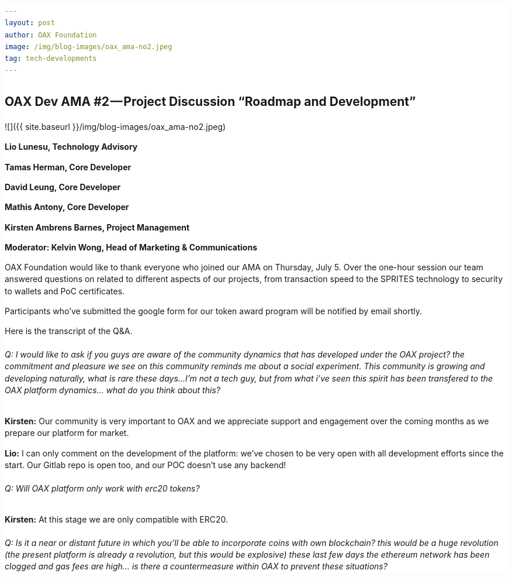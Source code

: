 ```yaml
---
layout: post
author: OAX Foundation
image: /img/blog-images/oax_ama-no2.jpeg
tag: tech-developments
---
```

## OAX Dev AMA #2 — Project Discussion “Roadmap and Development”

![]({{ site.baseurl }}/img/blog-images/oax_ama-no2.jpeg)

**Lio Lunesu, Technology Advisory**

**Tamas Herman, Core Developer**

**David Leung, Core Developer**

**Mathis Antony, Core Developer** 

**Kirsten Ambrens Barnes, Project Management** 

**Moderator: Kelvin Wong, Head of Marketing & Communications**

OAX Foundation would like to thank everyone who joined our AMA on Thursday, July 5. Over the one-hour session our team answered questions on related to different aspects of our projects, from transaction speed to the SPRITES technology to security to wallets and PoC certificates.

Participants who’ve submitted the google form for our token award program will be notified by email shortly.

Here is the transcript of the Q&A.

###### Q: I would like to ask if you guys are aware of the community dynamics that has developed under the OAX project? the commitment and pleasure we see on this community reminds me about a social experiment. This community is growing and developing naturally, what is rare these days…I’m not a tech guy, but from what i’ve seen this spirit has been transfered to the OAX platform dynamics… what do you think about this?

**Kirsten:** Our community is very important to OAX and we appreciate support and engagement over the coming months as we prepare our platform for market.

**Lio:** I can only comment on the development of the platform: we’ve chosen to be very open with all development efforts since the start. Our Gitlab repo is open too, and our POC doesn’t use any backend!

###### Q: Will OAX platform only work with erc20 tokens?

**Kirsten:** At this stage we are only compatible with ERC20.

###### Q: Is it a near or distant future in which you’ll be able to incorporate coins with own blockchain? this would be a huge revolution (the present platform is already a revolution, but this would be explosive) these last few days the ethereum network has been clogged and gas fees are high… is there a countermeasure within OAX to prevent these situations?

